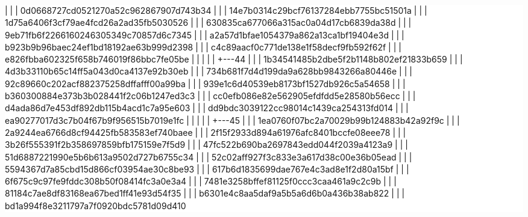 |   |   |       0d0668727cd0521270a52c962867907d743b34
|   |   |       14e7b0314c29bcf76137284ebb7755bc51501a
|   |   |       1d75a6406f3cf79ae4fcd26a2ad35fb5030526
|   |   |       630835ca677066a315ac0a04d17cb6839da38d
|   |   |       9eb71fb6f2266160246305349c70857d6c7345
|   |   |       a2a57d1bfae1054379a862a13ca1bf19404e3d
|   |   |       b923b9b96baec24ef1bd18192ae63b999d2398
|   |   |       c4c89aacf0c771de138e1f58decf9fb592f62f
|   |   |       e826fbba602325f658b746019f86bbc7fe05be
|   |   |
|   |   +---44
|   |   |       1b34541485b2dbe5f2b1148b802ef21833b659
|   |   |       4d3b33110b65c14ff5a043d0ca4137e92b30eb
|   |   |       734b681f7d4d199da9a628bb9843266a80446e
|   |   |       92c89660c202acf882375258dffafff00a99ba
|   |   |       939e1c6d40539eb8173bf1527db926c5a54658
|   |   |       b360300884e373b3b028441f2c06b1247ed3c3
|   |   |       cc0efb086e82e562905efdfdd5e28580b56ecc
|   |   |       d4ada86d7e453df892db115b4acd1c7a95e603
|   |   |       dd9bdc3039122cc98014c1439ca254313fd014
|   |   |       ea90277017d3c7b04f67b9f956515b7019e1fc
|   |   |
|   |   +---45
|   |   |       1ea0760f07bc2a70029b99b124883b42a92f9c
|   |   |       2a9244ea6766d8cf94425fb583583ef740baee
|   |   |       2f15f2933d894a61976afc8401bccfe08eee78
|   |   |       3b26f555391f2b358697859bfb175159e7f5d9
|   |   |       47fc522b690ba2697843edd044f2039a4123a9
|   |   |       51d6887221990e5b6b613a9502d727b6755c34
|   |   |       52c02aff927f3c833e3a617d38c00e36b05ead
|   |   |       5594367d7a85cbd15d866cf03954ae30c8be93
|   |   |       617b6d1835699dae767e4c3ad8e1f2d80a15bf
|   |   |       6f675c9c97fe9fddc308b50f08414fc3a0e3a4
|   |   |       7481e3258bffef81125f0ccc3caa461a9c2c9b
|   |   |       81184c7ae8df83168ea67bed1ff41e93d54f35
|   |   |       b6301e4c8aa5daf9a5b5a6d6b0a436b38ab822
|   |   |       bd1a994f8e3211797a7f0920bdc5781d09d410